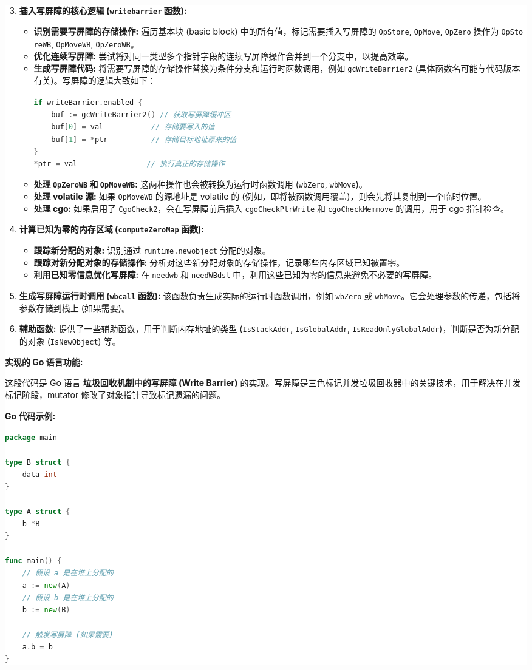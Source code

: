 3. **插入写屏障的核心逻辑 (`writebarrier` 函数):**
    * **识别需要写屏障的存储操作:** 遍历基本块 (basic block) 中的所有值，标记需要插入写屏障的 `OpStore`, `OpMove`, `OpZero` 操作为 `OpStoreWB`, `OpMoveWB`, `OpZeroWB`。
    * **优化连续写屏障:**  尝试将对同一类型多个指针字段的连续写屏障操作合并到一个分支中，以提高效率。
    * **生成写屏障代码:** 将需要写屏障的存储操作替换为条件分支和运行时函数调用，例如 `gcWriteBarrier2` (具体函数名可能与代码版本有关)。写屏障的逻辑大致如下：
        ```go
        if writeBarrier.enabled {
            buf := gcWriteBarrier2() // 获取写屏障缓冲区
            buf[0] = val           // 存储要写入的值
            buf[1] = *ptr          // 存储目标地址原来的值
        }
        *ptr = val                // 执行真正的存储操作
        ```
    * **处理 `OpZeroWB` 和 `OpMoveWB`:** 这两种操作也会被转换为运行时函数调用 (`wbZero`, `wbMove`)。
    * **处理 volatile 源:** 如果 `OpMoveWB` 的源地址是 volatile 的 (例如，即将被函数调用覆盖)，则会先将其复制到一个临时位置。
    * **处理 cgo:** 如果启用了 `CgoCheck2`，会在写屏障前后插入 `cgoCheckPtrWrite` 和 `cgoCheckMemmove` 的调用，用于 cgo 指针检查。

4. **计算已知为零的内存区域 (`computeZeroMap` 函数):**
    * **跟踪新分配的对象:** 识别通过 `runtime.newobject` 分配的对象。
    * **跟踪对新分配对象的存储操作:** 分析对这些新分配对象的存储操作，记录哪些内存区域已知被置零。
    * **利用已知零信息优化写屏障:** 在 `needwb` 和 `needWBdst` 中，利用这些已知为零的信息来避免不必要的写屏障。

5. **生成写屏障运行时调用 (`wbcall` 函数):**  该函数负责生成实际的运行时函数调用，例如 `wbZero` 或 `wbMove`。它会处理参数的传递，包括将参数存储到栈上 (如果需要)。

6. **辅助函数:** 提供了一些辅助函数，用于判断内存地址的类型 (`IsStackAddr`, `IsGlobalAddr`, `IsReadOnlyGlobalAddr`)，判断是否为新分配的对象 (`IsNewObject`) 等。

**实现的 Go 语言功能:**

这段代码是 Go 语言 **垃圾回收机制中的写屏障 (Write Barrier)** 的实现。写屏障是三色标记并发垃圾回收器中的关键技术，用于解决在并发标记阶段，mutator 修改了对象指针导致标记遗漏的问题。

**Go 代码示例:**

```go
package main

type B struct {
    data int
}

type A struct {
    b *B
}

func main() {
    // 假设 a 是在堆上分配的
    a := new(A)
    // 假设 b 是在堆上分配的
    b := new(B)

    // 触发写屏障 (如果需要)
    a.b = b
}
```
